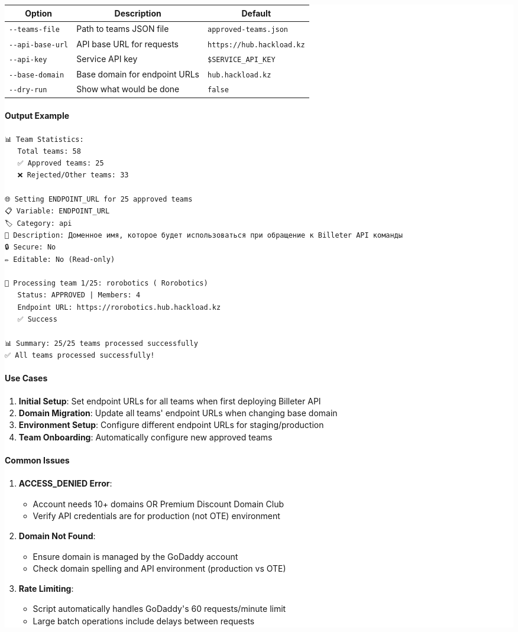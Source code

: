 | Option | Description | Default |
|--------|-------------|---------|
| `--teams-file` | Path to teams JSON file | `approved-teams.json` |
| `--api-base-url` | API base URL for requests | `https://hub.hackload.kz` |
| `--api-key` | Service API key | `$SERVICE_API_KEY` |
| `--base-domain` | Base domain for endpoint URLs | `hub.hackload.kz` |
| `--dry-run` | Show what would be done | `false` |

#### Output Example

```
📊 Team Statistics:
   Total teams: 58
   ✅ Approved teams: 25
   ❌ Rejected/Other teams: 33

🌐 Setting ENDPOINT_URL for 25 approved teams
📋 Variable: ENDPOINT_URL
🏷️ Category: api
📝 Description: Доменное имя, которое будет использоваться при обращение к Billeter API команды
🔒 Secure: No
✏️ Editable: No (Read-only)

🔄 Processing team 1/25: rorobotics ( Rorobotics)
   Status: APPROVED | Members: 4
   Endpoint URL: https://rorobotics.hub.hackload.kz
   ✅ Success

📊 Summary: 25/25 teams processed successfully
✅ All teams processed successfully!
```

#### Use Cases

1. **Initial Setup**: Set endpoint URLs for all teams when first deploying Billeter API
2. **Domain Migration**: Update all teams' endpoint URLs when changing base domain
3. **Environment Setup**: Configure different endpoint URLs for staging/production
4. **Team Onboarding**: Automatically configure new approved teams

#### Common Issues

1. **ACCESS_DENIED Error**:
   - Account needs 10+ domains OR Premium Discount Domain Club
   - Verify API credentials are for production (not OTE) environment

2. **Domain Not Found**:
   - Ensure domain is managed by the GoDaddy account
   - Check domain spelling and API environment (production vs OTE)

3. **Rate Limiting**:
   - Script automatically handles GoDaddy's 60 requests/minute limit
   - Large batch operations include delays between requests
